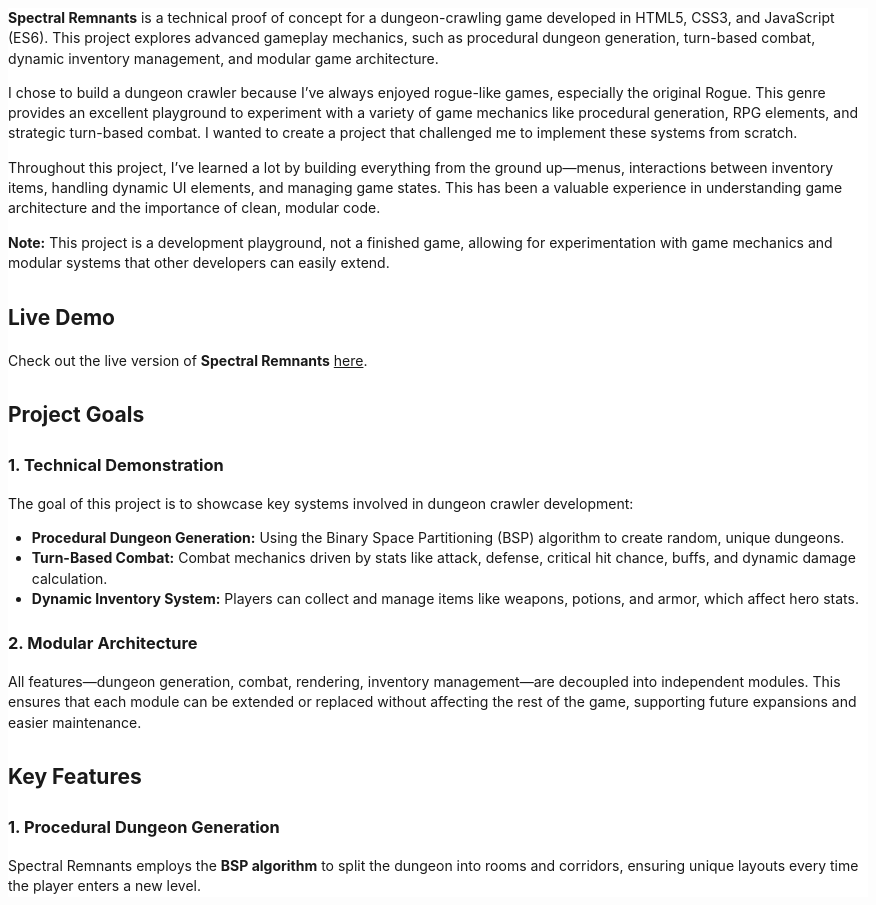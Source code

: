 **Spectral Remnants**  is a technical proof of concept for a dungeon-crawling game developed in HTML5, CSS3, and JavaScript (ES6). This project explores advanced gameplay mechanics, such as procedural dungeon generation, turn-based combat, dynamic inventory management, and modular game architecture.

I chose to build a dungeon crawler because I’ve always enjoyed rogue-like games, especially the original Rogue. This genre provides an excellent playground to experiment with a variety of game mechanics like procedural generation, RPG elements, and strategic turn-based combat. I wanted to create a project that challenged me to implement these systems from scratch.

Throughout this project, I’ve learned a lot by building everything from the ground up—menus, interactions between inventory items, handling dynamic UI elements, and managing game states. This has been a valuable experience in understanding game architecture and the importance of clean, modular code.

**Note:** This project is a development playground, not a finished game, allowing for experimentation with game mechanics and modular systems that other developers can easily extend.

## Live Demo

Check out the live version of **Spectral Remnants** [here](https://silentforge.github.io/Spectral-Remnants/).


## Project Goals

### 1. Technical Demonstration
The goal of this project is to showcase key systems involved in dungeon crawler development:

- **Procedural Dungeon Generation:** Using the Binary Space Partitioning (BSP) algorithm to create random, unique dungeons.
- **Turn-Based Combat:** Combat mechanics driven by stats like attack, defense, critical hit chance, buffs, and dynamic damage calculation.
- **Dynamic Inventory System:** Players can collect and manage items like weapons, potions, and armor, which affect hero stats.

### 2. Modular Architecture
All features—dungeon generation, combat, rendering, inventory management—are decoupled into independent modules. This ensures that each module can be extended or replaced without affecting the rest of the game, supporting future expansions and easier maintenance.

## Key Features

### 1. Procedural Dungeon Generation
Spectral Remnants employs the **BSP algorithm** to split the dungeon into rooms and corridors, ensuring unique layouts every time the player enters a new level.
